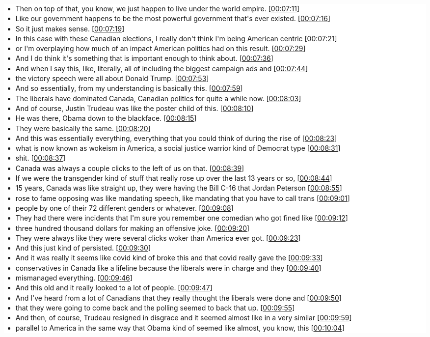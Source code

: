 *  Then on top of that, you know, we just happen to live under the world empire. [[00:07:11](https://www.youtube.com/watch?v=NxBOSBwR1U4&t=431.64000000000004s)]
*  Like our government happens to be the most powerful government that's ever existed. [[00:07:16](https://www.youtube.com/watch?v=NxBOSBwR1U4&t=436.04s)]
*  So it just makes sense. [[00:07:19](https://www.youtube.com/watch?v=NxBOSBwR1U4&t=439.42s)]
*  In this case with these Canadian elections, I really don't think I'm being American centric [[00:07:21](https://www.youtube.com/watch?v=NxBOSBwR1U4&t=441.88s)]
*  or I'm overplaying how much of an impact American politics had on this result. [[00:07:29](https://www.youtube.com/watch?v=NxBOSBwR1U4&t=449.96s)]
*  And I do think it's something that is important enough to think about. [[00:07:36](https://www.youtube.com/watch?v=NxBOSBwR1U4&t=456.76s)]
*  And when I say this, like, literally, all of including the biggest campaign ads and [[00:07:44](https://www.youtube.com/watch?v=NxBOSBwR1U4&t=464.24s)]
*  the victory speech were all about Donald Trump. [[00:07:53](https://www.youtube.com/watch?v=NxBOSBwR1U4&t=473.72s)]
*  And so essentially, from my understanding is basically this. [[00:07:59](https://www.youtube.com/watch?v=NxBOSBwR1U4&t=479.2s)]
*  The liberals have dominated Canada, Canadian politics for quite a while now. [[00:08:03](https://www.youtube.com/watch?v=NxBOSBwR1U4&t=483.76s)]
*  And of course, Justin Trudeau was like the poster child of this. [[00:08:10](https://www.youtube.com/watch?v=NxBOSBwR1U4&t=490.42s)]
*  He was there, Obama down to the blackface. [[00:08:15](https://www.youtube.com/watch?v=NxBOSBwR1U4&t=495.14000000000004s)]
*  They were basically the same. [[00:08:20](https://www.youtube.com/watch?v=NxBOSBwR1U4&t=500.42s)]
*  And this was essentially everything, everything that you could think of during the rise of [[00:08:23](https://www.youtube.com/watch?v=NxBOSBwR1U4&t=503.54s)]
*  what is now known as wokeism in America, a social justice warrior kind of Democrat type [[00:08:31](https://www.youtube.com/watch?v=NxBOSBwR1U4&t=511.58000000000004s)]
*  shit. [[00:08:37](https://www.youtube.com/watch?v=NxBOSBwR1U4&t=517.54s)]
*  Canada was always a couple clicks to the left of us on that. [[00:08:39](https://www.youtube.com/watch?v=NxBOSBwR1U4&t=519.7s)]
*  If we were the transgender kind of stuff that really rose up over the last 13 years or so, [[00:08:44](https://www.youtube.com/watch?v=NxBOSBwR1U4&t=524.46s)]
*  15 years, Canada was like straight up, they were having the Bill C-16 that Jordan Peterson [[00:08:55](https://www.youtube.com/watch?v=NxBOSBwR1U4&t=535.22s)]
*  rose to fame opposing was like mandating speech, like mandating that you have to call trans [[00:09:01](https://www.youtube.com/watch?v=NxBOSBwR1U4&t=541.5200000000001s)]
*  people by one of their 72 different genders or whatever. [[00:09:08](https://www.youtube.com/watch?v=NxBOSBwR1U4&t=548.76s)]
*  They had there were incidents that I'm sure you remember one comedian who got fined like [[00:09:12](https://www.youtube.com/watch?v=NxBOSBwR1U4&t=552.9200000000001s)]
*  three hundred thousand dollars for making an offensive joke. [[00:09:20](https://www.youtube.com/watch?v=NxBOSBwR1U4&t=560.2s)]
*  They were always like they were several clicks woker than America ever got. [[00:09:23](https://www.youtube.com/watch?v=NxBOSBwR1U4&t=563.5s)]
*  And this just kind of persisted. [[00:09:30](https://www.youtube.com/watch?v=NxBOSBwR1U4&t=570.5600000000001s)]
*  And it was really it seems like covid kind of broke this and that covid really gave the [[00:09:33](https://www.youtube.com/watch?v=NxBOSBwR1U4&t=573.08s)]
*  conservatives in Canada like a lifeline because the liberals were in charge and they [[00:09:40](https://www.youtube.com/watch?v=NxBOSBwR1U4&t=580.08s)]
*  mismanaged everything. [[00:09:46](https://www.youtube.com/watch?v=NxBOSBwR1U4&t=586.0400000000001s)]
*  And this old and it really looked to a lot of people. [[00:09:47](https://www.youtube.com/watch?v=NxBOSBwR1U4&t=587.5200000000001s)]
*  And I've heard from a lot of Canadians that they really thought the liberals were done and [[00:09:50](https://www.youtube.com/watch?v=NxBOSBwR1U4&t=590.6s)]
*  that they were going to come back and the polling seemed to back that up. [[00:09:55](https://www.youtube.com/watch?v=NxBOSBwR1U4&t=595.6s)]
*  And then, of course, Trudeau resigned in disgrace and it seemed almost like in a very similar [[00:09:59](https://www.youtube.com/watch?v=NxBOSBwR1U4&t=599.04s)]
*  parallel to America in the same way that Obama kind of seemed like almost, you know, this [[00:10:04](https://www.youtube.com/watch?v=NxBOSBwR1U4&t=604.68s)]